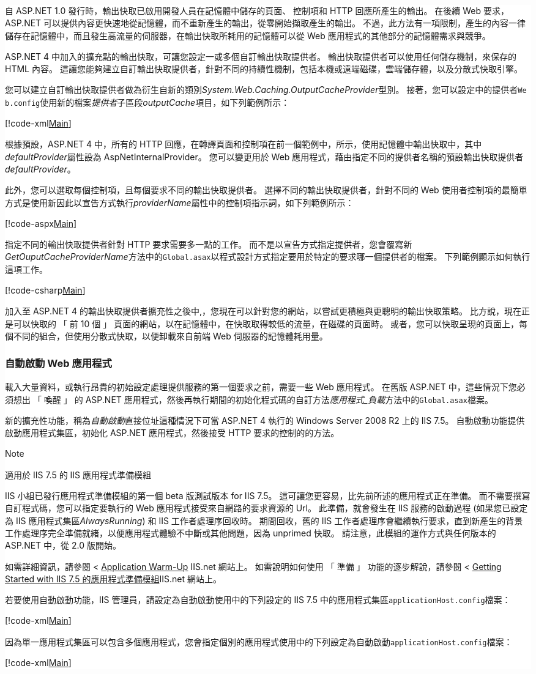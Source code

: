 自 ASP.NET 1.0 發行時，輸出快取已啟用開發人員在記憶體中儲存的頁面、 控制項和 HTTP 回應所產生的輸出。 在後續 Web 要求，ASP.NET 可以提供內容更快速地從記憶體，而不重新產生的輸出，從零開始擷取產生的輸出。 不過，此方法有一項限制，產生的內容一律儲存在記憶體中，而且發生高流量的伺服器，在輸出快取所耗用的記憶體可以從 Web 應用程式的其他部分的記憶體需求與競爭。

ASP.NET 4 中加入的擴充點的輸出快取，可讓您設定一或多個自訂輸出快取提供者。 輸出快取提供者可以使用任何儲存機制，來保存的 HTML 內容。 這讓您能夠建立自訂輸出快取提供者，針對不同的持續性機制，包括本機或遠端磁碟，雲端儲存體，以及分散式快取引擎。

您可以建立自訂輸出快取提供者做為衍生自新的類別*System.Web.Caching.OutputCacheProvider*型別。 接著，您可以設定中的提供者`Web.config`使用新的檔案*提供者*子區段*outputCache*項目，如下列範例所示：

[!code-xml[Main](overview/samples/sample2.xml)]

根據預設，ASP.NET 4 中，所有的 HTTP 回應，在轉譯頁面和控制項在前一個範例中，所示，使用記憶體中輸出快取中，其中*defaultProvider*屬性設為 AspNetInternalProvider。 您可以變更用於 Web 應用程式，藉由指定不同的提供者名稱的預設輸出快取提供者*defaultProvider*。

此外，您可以選取每個控制項，且每個要求不同的輸出快取提供者。 選擇不同的輸出快取提供者，針對不同的 Web 使用者控制項的最簡單方式是使用新因此以宣告方式執行*providerName*屬性中的控制項指示詞，如下列範例所示：

[!code-aspx[Main](overview/samples/sample3.aspx)]

指定不同的輸出快取提供者針對 HTTP 要求需要多一點的工作。 而不是以宣告方式指定提供者，您會覆寫新*GetOuputCacheProviderName*方法中的`Global.asax`以程式設計方式指定要用於特定的要求哪一個提供者的檔案。 下列範例顯示如何執行這項工作。

[!code-csharp[Main](overview/samples/sample4.cs)]

加入至 ASP.NET 4 的輸出快取提供者擴充性之後中,，您現在可以針對您的網站，以嘗試更積極與更聰明的輸出快取策略。 比方說，現在正是可以快取的 「 前 10 個 」 頁面的網站，以在記憶體中，在快取取得較低的流量，在磁碟的頁面時。 或者，您可以快取呈現的頁面上，每個不同的組合，但使用分散式快取，以便卸載來自前端 Web 伺服器的記憶體耗用量。

<a id="0.2__Toc224729020"></a><a id="0.2__Toc253429241"></a><a id="0.2__Toc243304615"></a>

### <a name="auto-start-web-applications"></a>自動啟動 Web 應用程式

載入大量資料，或執行昂貴的初始設定處理提供服務的第一個要求之前，需要一些 Web 應用程式。 在舊版 ASP.NET 中，這些情況下您必須想出 「 喚醒 」 的 ASP.NET 應用程式，然後再執行期間的初始化程式碼的自訂方法*應用程式\_負載*方法中的`Global.asax`檔案。

新的擴充性功能，稱為*自動啟動*直接位址這種情況下可當 ASP.NET 4 執行的 Windows Server 2008 R2 上的 IIS 7.5。 自動啟動功能提供啟動應用程式集區，初始化 ASP.NET 應用程式，然後接受 HTTP 要求的控制的的方法。

> [!NOTE] 
> 
> 適用於 IIS 7.5 的 IIS 應用程式準備模組
> 
> IIS 小組已發行應用程式準備模組的第一個 beta 版測試版本 for IIS 7.5。 這可讓您更容易，比先前所述的應用程式正在準備。 而不需要撰寫自訂程式碼，您可以指定要執行的 Web 應用程式接受來自網路的要求資源的 Url。 此準備，就會發生在 IIS 服務的啟動過程 (如果您已設定為 IIS 應用程式集區*AlwaysRunning*) 和 IIS 工作者處理序回收時。 期間回收，舊的 IIS 工作者處理序會繼續執行要求，直到新產生的背景工作處理序完全準備就緒，以便應用程式體驗不中斷或其他問題，因為 unprimed 快取。 請注意，此模組的運作方式與任何版本的 ASP.NET 中，從 2.0 版開始。
> 
> 如需詳細資訊，請參閱 < [Application Warm-Up](https://www.iis.net/extensions/applicationwarmup%20on%20the%20IIS.net) IIS.net 網站上。 如需說明如何使用 「 準備 」 功能的逐步解說，請參閱 < [Getting Started with IIS 7.5 的應用程式準備模組](https://www.iis.net/learn/manage)IIS.net 網站上。


若要使用自動啟動功能，IIS 管理員，請設定為自動啟動使用中的下列設定的 IIS 7.5 中的應用程式集區`applicationHost.config`檔案：

[!code-xml[Main](overview/samples/sample5.xml)]

因為單一應用程式集區可以包含多個應用程式，您會指定個別的應用程式使用中的下列設定為自動啟動`applicationHost.config`檔案：

[!code-xml[Main](overview/samples/sample6.xml)]
